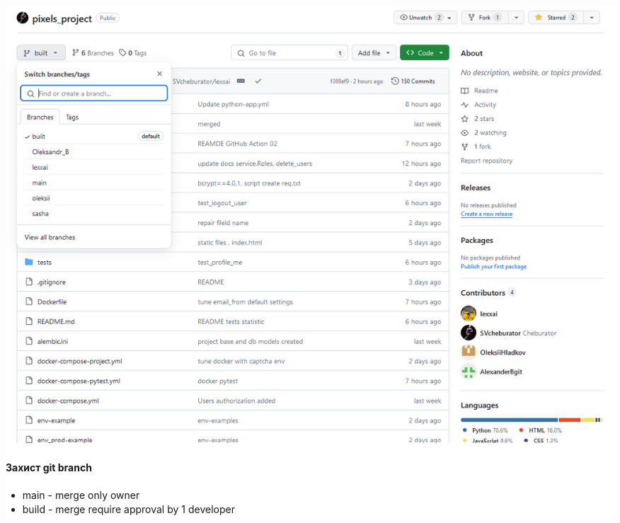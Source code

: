 ![](doc/deploy-github-branch-01.png)

#### Захист git branch 
-  main - merge only owner
-  build - merge require approval by 1 developer
